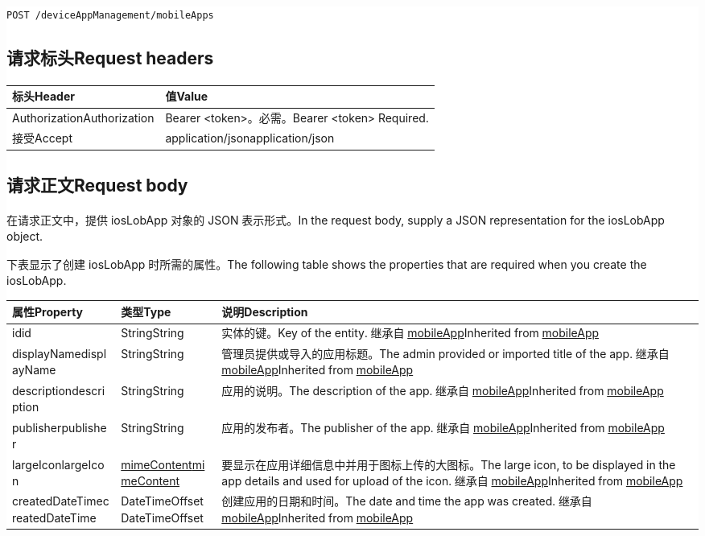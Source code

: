 ``` http
POST /deviceAppManagement/mobileApps
```

## <a name="request-headers"></a><span data-ttu-id="e51e5-119">请求标头</span><span class="sxs-lookup"><span data-stu-id="e51e5-119">Request headers</span></span>
|<span data-ttu-id="e51e5-120">标头</span><span class="sxs-lookup"><span data-stu-id="e51e5-120">Header</span></span>|<span data-ttu-id="e51e5-121">值</span><span class="sxs-lookup"><span data-stu-id="e51e5-121">Value</span></span>|
|:---|:---|
|<span data-ttu-id="e51e5-122">Authorization</span><span class="sxs-lookup"><span data-stu-id="e51e5-122">Authorization</span></span>|<span data-ttu-id="e51e5-123">Bearer &lt;token&gt;。必需。</span><span class="sxs-lookup"><span data-stu-id="e51e5-123">Bearer &lt;token&gt; Required.</span></span>|
|<span data-ttu-id="e51e5-124">接受</span><span class="sxs-lookup"><span data-stu-id="e51e5-124">Accept</span></span>|<span data-ttu-id="e51e5-125">application/json</span><span class="sxs-lookup"><span data-stu-id="e51e5-125">application/json</span></span>|

## <a name="request-body"></a><span data-ttu-id="e51e5-126">请求正文</span><span class="sxs-lookup"><span data-stu-id="e51e5-126">Request body</span></span>
<span data-ttu-id="e51e5-127">在请求正文中，提供 iosLobApp 对象的 JSON 表示形式。</span><span class="sxs-lookup"><span data-stu-id="e51e5-127">In the request body, supply a JSON representation for the iosLobApp object.</span></span>

<span data-ttu-id="e51e5-128">下表显示了创建 iosLobApp 时所需的属性。</span><span class="sxs-lookup"><span data-stu-id="e51e5-128">The following table shows the properties that are required when you create the iosLobApp.</span></span>

|<span data-ttu-id="e51e5-129">属性</span><span class="sxs-lookup"><span data-stu-id="e51e5-129">Property</span></span>|<span data-ttu-id="e51e5-130">类型</span><span class="sxs-lookup"><span data-stu-id="e51e5-130">Type</span></span>|<span data-ttu-id="e51e5-131">说明</span><span class="sxs-lookup"><span data-stu-id="e51e5-131">Description</span></span>|
|:---|:---|:---|
|<span data-ttu-id="e51e5-132">id</span><span class="sxs-lookup"><span data-stu-id="e51e5-132">id</span></span>|<span data-ttu-id="e51e5-133">String</span><span class="sxs-lookup"><span data-stu-id="e51e5-133">String</span></span>|<span data-ttu-id="e51e5-134">实体的键。</span><span class="sxs-lookup"><span data-stu-id="e51e5-134">Key of the entity.</span></span> <span data-ttu-id="e51e5-135">继承自 [mobileApp](../resources/intune-apps-mobileapp.md)</span><span class="sxs-lookup"><span data-stu-id="e51e5-135">Inherited from [mobileApp](../resources/intune-apps-mobileapp.md)</span></span>|
|<span data-ttu-id="e51e5-136">displayName</span><span class="sxs-lookup"><span data-stu-id="e51e5-136">displayName</span></span>|<span data-ttu-id="e51e5-137">String</span><span class="sxs-lookup"><span data-stu-id="e51e5-137">String</span></span>|<span data-ttu-id="e51e5-138">管理员提供或导入的应用标题。</span><span class="sxs-lookup"><span data-stu-id="e51e5-138">The admin provided or imported title of the app.</span></span> <span data-ttu-id="e51e5-139">继承自 [mobileApp](../resources/intune-apps-mobileapp.md)</span><span class="sxs-lookup"><span data-stu-id="e51e5-139">Inherited from [mobileApp](../resources/intune-apps-mobileapp.md)</span></span>|
|<span data-ttu-id="e51e5-140">description</span><span class="sxs-lookup"><span data-stu-id="e51e5-140">description</span></span>|<span data-ttu-id="e51e5-141">String</span><span class="sxs-lookup"><span data-stu-id="e51e5-141">String</span></span>|<span data-ttu-id="e51e5-142">应用的说明。</span><span class="sxs-lookup"><span data-stu-id="e51e5-142">The description of the app.</span></span> <span data-ttu-id="e51e5-143">继承自 [mobileApp](../resources/intune-apps-mobileapp.md)</span><span class="sxs-lookup"><span data-stu-id="e51e5-143">Inherited from [mobileApp](../resources/intune-apps-mobileapp.md)</span></span>|
|<span data-ttu-id="e51e5-144">publisher</span><span class="sxs-lookup"><span data-stu-id="e51e5-144">publisher</span></span>|<span data-ttu-id="e51e5-145">String</span><span class="sxs-lookup"><span data-stu-id="e51e5-145">String</span></span>|<span data-ttu-id="e51e5-146">应用的发布者。</span><span class="sxs-lookup"><span data-stu-id="e51e5-146">The publisher of the app.</span></span> <span data-ttu-id="e51e5-147">继承自 [mobileApp](../resources/intune-apps-mobileapp.md)</span><span class="sxs-lookup"><span data-stu-id="e51e5-147">Inherited from [mobileApp](../resources/intune-apps-mobileapp.md)</span></span>|
|<span data-ttu-id="e51e5-148">largeIcon</span><span class="sxs-lookup"><span data-stu-id="e51e5-148">largeIcon</span></span>|[<span data-ttu-id="e51e5-149">mimeContent</span><span class="sxs-lookup"><span data-stu-id="e51e5-149">mimeContent</span></span>](../resources/intune-shared-mimecontent.md)|<span data-ttu-id="e51e5-150">要显示在应用详细信息中并用于图标上传的大图标。</span><span class="sxs-lookup"><span data-stu-id="e51e5-150">The large icon, to be displayed in the app details and used for upload of the icon.</span></span> <span data-ttu-id="e51e5-151">继承自 [mobileApp](../resources/intune-apps-mobileapp.md)</span><span class="sxs-lookup"><span data-stu-id="e51e5-151">Inherited from [mobileApp](../resources/intune-apps-mobileapp.md)</span></span>|
|<span data-ttu-id="e51e5-152">createdDateTime</span><span class="sxs-lookup"><span data-stu-id="e51e5-152">createdDateTime</span></span>|<span data-ttu-id="e51e5-153">DateTimeOffset</span><span class="sxs-lookup"><span data-stu-id="e51e5-153">DateTimeOffset</span></span>|<span data-ttu-id="e51e5-154">创建应用的日期和时间。</span><span class="sxs-lookup"><span data-stu-id="e51e5-154">The date and time the app was created.</span></span> <span data-ttu-id="e51e5-155">继承自 [mobileApp](../resources/intune-apps-mobileapp.md)</span><span class="sxs-lookup"><span data-stu-id="e51e5-155">Inherited from [mobileApp](../resources/intune-apps-mobileapp.md)</span></span>|